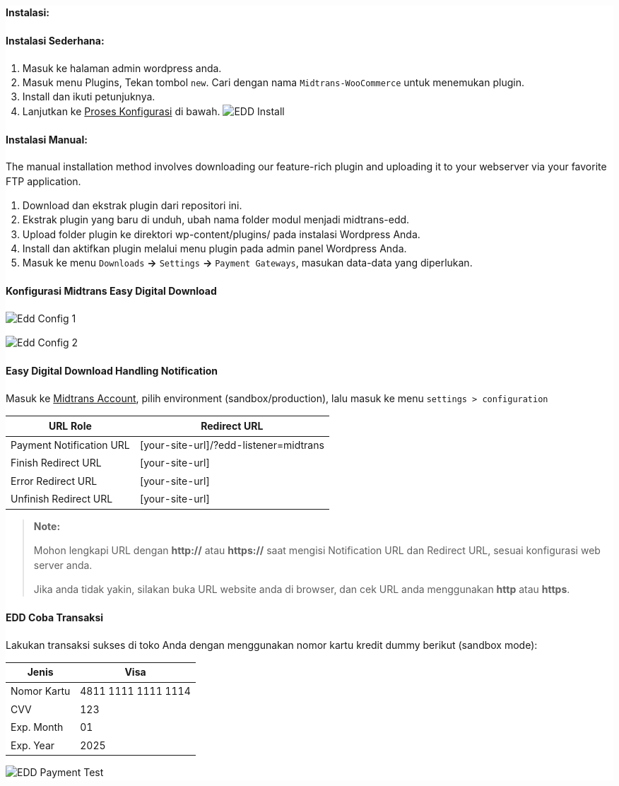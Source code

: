 #### Instalasi:

#### Instalasi Sederhana:

1. Masuk ke halaman admin wordpress anda.
2. Masuk menu Plugins, Tekan tombol `new`. Cari dengan nama `Midtrans-WooCommerce` untuk menemukan plugin.
3. Install dan ikuti petunjuknya.
4. Lanjutkan ke [Proses Konfigurasi](#konfigurasi-midtrans-easy-digital-download) di bawah.
![EDD Install](./../../asset/image/Edd-Install.gif)

#### Instalasi Manual:

The manual installation method involves downloading our feature-rich plugin and uploading it to your webserver via your favorite FTP application.

1. Download dan ekstrak plugin dari repositori ini.
2. Ekstrak plugin yang baru di unduh, ubah nama folder modul menjadi midtrans-edd.
3. Upload folder plugin ke direktori wp-content/plugins/ pada instalasi Wordpress Anda.
4. Install dan aktifkan plugin melalui menu plugin pada admin panel Wordpress Anda.
5. Masuk ke menu `Downloads` **->** `Settings` **->** `Payment Gateways`, masukan data-data yang diperlukan.

#### Konfigurasi Midtrans Easy Digital Download

![Edd Config 1](./../../asset/image/EDD-Config-1.png)

![Edd Config 2](./../../asset/image/EDD-Config-2.png)


#### Easy Digital Download Handling Notification
Masuk ke [Midtrans Account](https://account.midtrans.com/login), pilih environment (sandbox/production), lalu masuk ke menu `settings > configuration`

| URL Role | Redirect URL|
|----------|-------------|
| Payment Notification URL | [your-site-url]/?edd-listener=midtrans |
| Finish Redirect URL | [your-site-url] |
| Error Redirect URL | [your-site-url] |
| Unfinish Redirect URL | [your-site-url] |

> **Note:**
>
> Mohon lengkapi URL dengan **http://** atau **https://** saat mengisi Notification URL dan Redirect URL, sesuai konfigurasi web server anda. 
>
> Jika anda tidak yakin, silakan buka URL website anda di browser, dan cek URL anda menggunakan **http** atau **https**.

#### EDD Coba Transaksi
Lakukan transaksi sukses di toko Anda dengan menggunakan nomor kartu kredit dummy berikut (sandbox mode):

Jenis | Visa
------|-----
Nomor Kartu	|4811 1111 1111 1114
CVV	| 123
Exp. Month	| 01
Exp. Year	| 2025

![EDD Payment Test](./../../asset/image/edd-show-pay.gif)